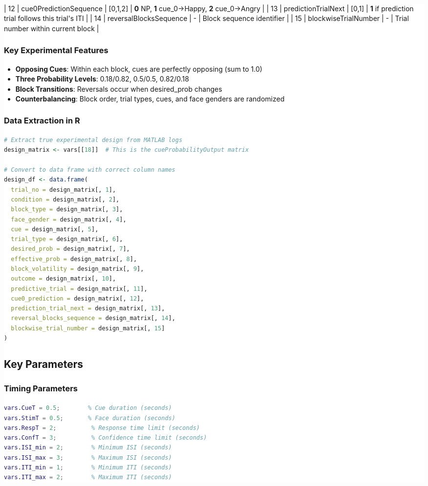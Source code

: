 | 12 | cue0PredictionSequence | [0,1,2] | **0** NP, **1** cue_0→Happy, **2** cue_0→Angry |
| 13 | predictionTrialNext | [0,1] | **1** if prediction trial follows this trial's ITI |
| 14 | reversalBlocksSequence | - | Block sequence identifier |
| 15 | blockwiseTrialNumber | - | Trial number within current block |

### Key Experimental Features
- **Opposing Cues**: Within each block, cues are perfectly opposing (sum to 1.0)
- **Three Probability Levels**: 0.18/0.82, 0.5/0.5, 0.82/0.18
- **Block Transitions**: Reversals occur when desired_prob changes
- **Counterbalancing**: Block order, trial types, cues, and face genders are randomized

### Data Extraction in R
```r
# Extract true experimental design from MATLAB logs
design_matrix <- vars[[18]]  # This is the cueProbabilityOutput matrix

# Convert to data frame with correct column names
design_df <- data.frame(
  trial_no = design_matrix[, 1],
  condition = design_matrix[, 2],
  block_type = design_matrix[, 3],
  face_gender = design_matrix[, 4],
  cue = design_matrix[, 5],
  trial_type = design_matrix[, 6],
  desired_prob = design_matrix[, 7],
  effective_prob = design_matrix[, 8],
  block_volatility = design_matrix[, 9],
  outcome = design_matrix[, 10],
  predictive_trial = design_matrix[, 11],
  cue0_prediction = design_matrix[, 12],
  prediction_trial_next = design_matrix[, 13],
  reversal_blocks_sequence = design_matrix[, 14],
  blockwise_trial_number = design_matrix[, 15]
)
```

## Key Parameters

### Timing Parameters
```matlab
vars.CueT = 0.5;        % Cue duration (seconds)
vars.StimT = 0.5;       % Face duration (seconds)
vars.RespT = 2;          % Response time limit (seconds)
vars.ConfT = 3;          % Confidence time limit (seconds)
vars.ISI_min = 2;        % Minimum ISI (seconds)
vars.ISI_max = 3;        % Maximum ISI (seconds)
vars.ITI_min = 1;        % Minimum ITI (seconds)
vars.ITI_max = 2;        % Maximum ITI (seconds)
```

